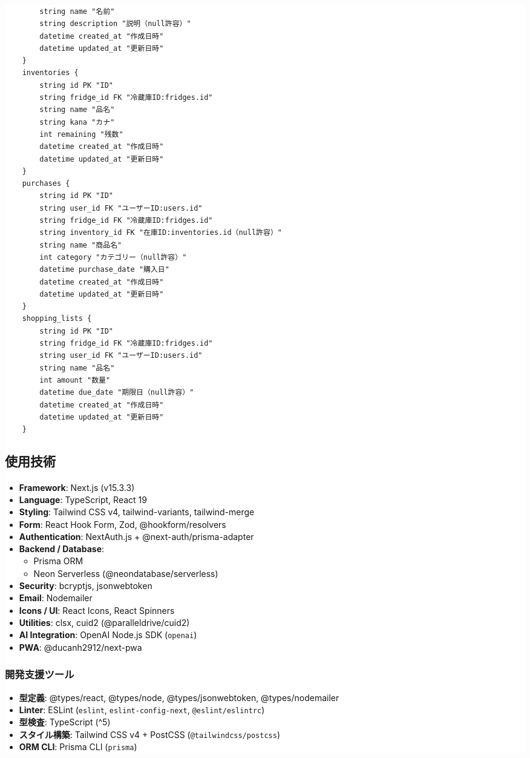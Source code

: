 ```mermaid
        string name "名前"
        string description "説明（null許容）"
        datetime created_at "作成日時"
        datetime updated_at "更新日時"
    }
    inventories {
        string id PK "ID"
        string fridge_id FK "冷蔵庫ID:fridges.id"
        string name "品名"
        string kana "カナ"
        int remaining "残数"
        datetime created_at "作成日時"
        datetime updated_at "更新日時"
    }
    purchases {
        string id PK "ID"
        string user_id FK "ユーザーID:users.id"
        string fridge_id FK "冷蔵庫ID:fridges.id"
        string inventory_id FK "在庫ID:inventories.id（null許容）"
        string name "商品名"
        int category "カテゴリー（null許容）"
        datetime purchase_date "購入日"
        datetime created_at "作成日時"
        datetime updated_at "更新日時"
    }
    shopping_lists {
        string id PK "ID"
        string fridge_id FK "冷蔵庫ID:fridges.id"
        string user_id FK "ユーザーID:users.id"
        string name "品名"
        int amount "数量"
        datetime due_date "期限日（null許容）"
        datetime created_at "作成日時"
        datetime updated_at "更新日時"
    }
```

## 使用技術

- **Framework**: Next.js (v15.3.3)
- **Language**: TypeScript, React 19
- **Styling**: Tailwind CSS v4, tailwind-variants, tailwind-merge
- **Form**: React Hook Form, Zod, @hookform/resolvers
- **Authentication**: NextAuth.js + @next-auth/prisma-adapter
- **Backend / Database**:
  - Prisma ORM
  - Neon Serverless (@neondatabase/serverless)
- **Security**: bcryptjs, jsonwebtoken
- **Email**: Nodemailer
- **Icons / UI**: React Icons, React Spinners
- **Utilities**: clsx, cuid2 (@paralleldrive/cuid2)
- **AI Integration**: OpenAI Node.js SDK (`openai`)
- **PWA**: @ducanh2912/next-pwa

### 開発支援ツール

- **型定義**: @types/react, @types/node, @types/jsonwebtoken, @types/nodemailer
- **Linter**: ESLint (`eslint`, `eslint-config-next`, `@eslint/eslintrc`)
- **型検査**: TypeScript (^5)
- **スタイル構築**: Tailwind CSS v4 + PostCSS (`@tailwindcss/postcss`)
- **ORM CLI**: Prisma CLI (`prisma`)
